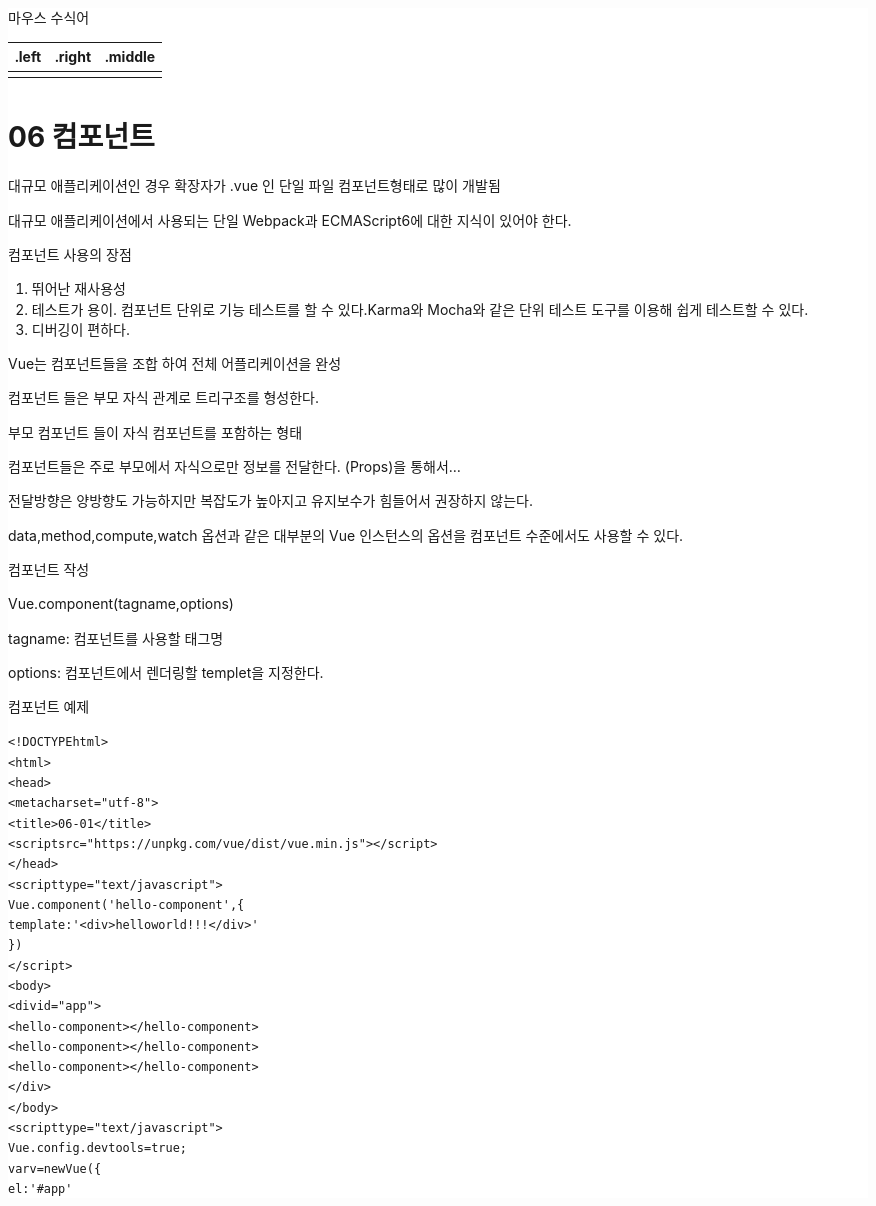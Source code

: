 
마우스 수식어 

| .left | .right | .middle |
| ----- | ------ | ------- |
|       |        |         |



# 06 컴포넌트



대규모 애플리케이션인 경우 확장자가 .vue 인 단일 파일 컴포넌트형태로 많이 개발됨

대규모 애플리케이션에서 사용되는 단일 Webpack과 ECMAScript6에 대한 지식이 있어야 한다.

 컴포넌트 사용의 장점

1. 뛰어난 재사용성 
2. 테스트가 용이. 컴포넌트 단위로 기능 테스트를 할 수 있다.Karma와 Mocha와 같은 단위 테스트 도구를 이용해 쉽게 테스트할 수 있다. 
3. 디버깅이 편하다.

Vue는 컴포넌트들을 조합 하여 전체 어플리케이션을 완성 

컴포넌트 들은 부모 자식 관계로  트리구조를 형성한다. 

부모 컴포넌트 들이 자식 컴포넌트를 포함하는 형태

컴포넌트들은 주로 부모에서 자식으로만 정보를 전달한다. (Props)을 통해서…

전달방향은 양방향도 가능하지만 복잡도가 높아지고 유지보수가 힘들어서 권장하지 않는다. 

data,method,compute,watch 옵션과 같은 대부분의 Vue 인스턴스의 옵션을 컴포넌트 수준에서도 사용할 수 있다. 

 

컴포넌트 작성 

Vue.component(tagname,options)

tagname: 컴포넌트를 사용할 태그명

options: 컴포넌트에서 렌더링할 templet을 지정한다.

 

 

컴포넌트 예제 

```vue
<!DOCTYPEhtml>
<html>
<head>
<metacharset="utf-8">
<title>06-01</title>
<scriptsrc="https://unpkg.com/vue/dist/vue.min.js"></script>
</head>
<scripttype="text/javascript">
Vue.component('hello-component',{
template:'<div>helloworld!!!</div>'
})
</script>
<body>
<divid="app">
<hello-component></hello-component>
<hello-component></hello-component>
<hello-component></hello-component>
</div>
</body>
<scripttype="text/javascript">
Vue.config.devtools=true;
varv=newVue({
el:'#app'
```